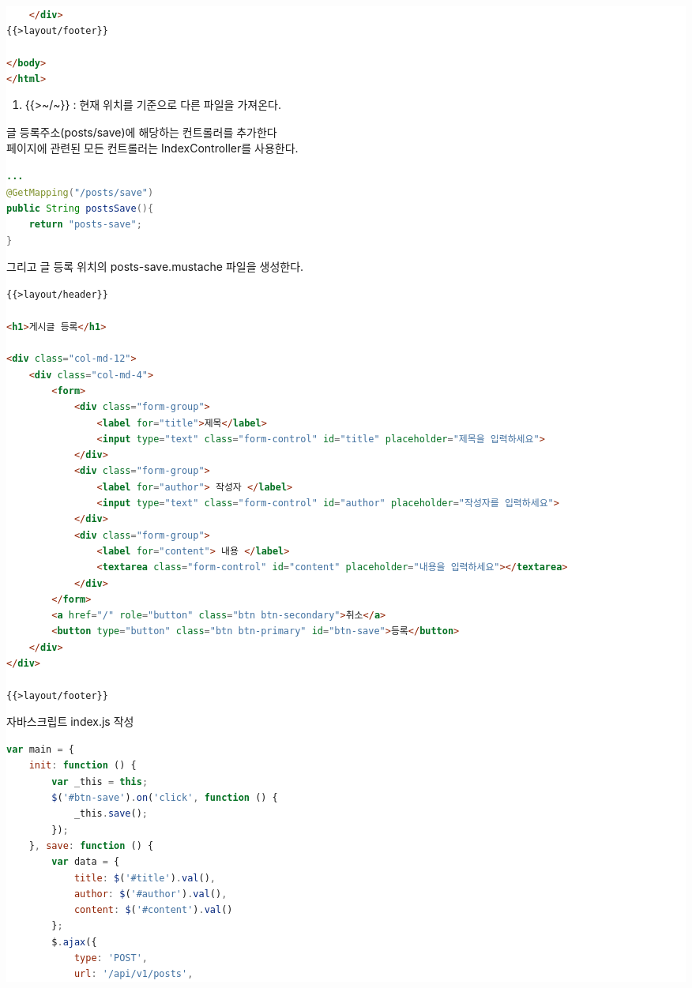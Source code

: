 ```html
    </div>
{{>layout/footer}}

</body>
</html>
```

1. {{>~/~}} : 현재 위치를 기준으로 다른 파일을 가져온다.

글 등록주소(posts/save)에 해당하는 컨트롤러를 추가한다  
페이지에 관련된 모든 컨트롤러는 IndexController를 사용한다.
```java
...
@GetMapping("/posts/save")
public String postsSave(){
    return "posts-save";
}
```
그리고 글 등록 위치의 posts-save.mustache 파일을 생성한다.
```html
{{>layout/header}}

<h1>게시글 등록</h1>

<div class="col-md-12">
    <div class="col-md-4">
        <form>
            <div class="form-group">
                <label for="title">제목</label>
                <input type="text" class="form-control" id="title" placeholder="제목을 입력하세요">
            </div>
            <div class="form-group">
                <label for="author"> 작성자 </label>
                <input type="text" class="form-control" id="author" placeholder="작성자를 입력하세요">
            </div>
            <div class="form-group">
                <label for="content"> 내용 </label>
                <textarea class="form-control" id="content" placeholder="내용을 입력하세요"></textarea>
            </div>
        </form>
        <a href="/" role="button" class="btn btn-secondary">취소</a>
        <button type="button" class="btn btn-primary" id="btn-save">등록</button>
    </div>
</div>

{{>layout/footer}}
```

자바스크립트 index.js 작성
```js
var main = {
    init: function () {
        var _this = this;
        $('#btn-save').on('click', function () {
            _this.save();
        });
    }, save: function () {
        var data = {
            title: $('#title').val(),
            author: $('#author').val(),
            content: $('#content').val()
        };
        $.ajax({
            type: 'POST',
            url: '/api/v1/posts',
```